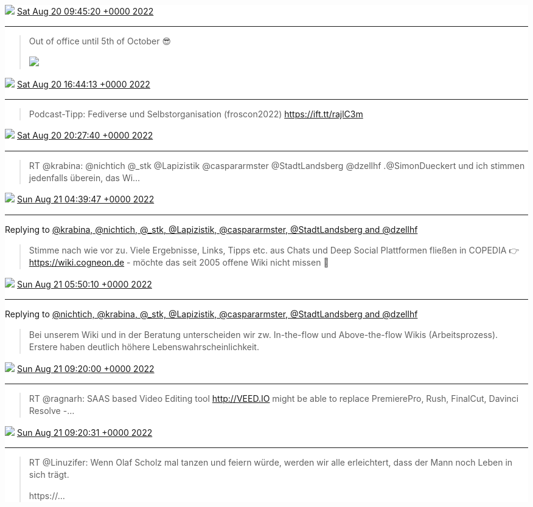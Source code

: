 <img src="media/tweet.ico" width="12" /> [Sat Aug 20 09:45:20 +0000 2022](https://twitter.com/SimonDueckert/status/1560925945409806338)

----

> Out of office until 5th of October 😎 
> 
> ![](media/1561031360487243777-FanlvxEWYAA4sl4.jpg)

<img src="media/tweet.ico" width="12" /> [Sat Aug 20 16:44:13 +0000 2022](https://twitter.com/SimonDueckert/status/1561031360487243777)

----

> Podcast-Tipp: Fediverse und Selbstorganisation (froscon2022) https://ift.tt/rajlC3m

<img src="media/tweet.ico" width="12" /> [Sat Aug 20 20:27:40 +0000 2022](https://twitter.com/SimonDueckert/status/1561087594519306241)

----

> RT @krabina: @nichtich @_stk @Lapizistik @caspararmster @StadtLandsberg @dzellhf .@SimonDueckert und ich stimmen jedenfalls überein, das Wi…

<img src="media/tweet.ico" width="12" /> [Sun Aug 21 04:39:47 +0000 2022](https://twitter.com/SimonDueckert/status/1561211438248624128)

----

Replying to [@krabina, @nichtich, @_stk, @Lapizistik, @caspararmster, @StadtLandsberg and @dzellhf](https://twitter.com/krabina/status/1561102222099890179)

> Stimme nach wie vor zu. Viele Ergebnisse, Links, Tipps etc. aus Chats und Deep Social Plattformen fließen in COPEDIA 👉 https://wiki.cogneon.de - möchte das seit 2005 offene Wiki nicht missen 🤩

<img src="media/tweet.ico" width="12" /> [Sun Aug 21 05:50:10 +0000 2022](https://twitter.com/SimonDueckert/status/1561229149322330113)

----

Replying to [@nichtich, @krabina, @_stk, @Lapizistik, @caspararmster, @StadtLandsberg and @dzellhf](https://twitter.com/nichtich/status/1561268785004388353)

> Bei unserem Wiki und in der Beratung unterscheiden wir zw. In-the-flow und Above-the-flow Wikis (Arbeitsprozess). Erstere haben deutlich höhere Lebenswahrscheinlichkeit.

<img src="media/tweet.ico" width="12" /> [Sun Aug 21 09:20:00 +0000 2022](https://twitter.com/SimonDueckert/status/1561281957912367106)

----

> RT @ragnarh: SAAS based Video Editing tool http://VEED.IO might be able to replace PremierePro, Rush, FinalCut, Davinci Resolve -…

<img src="media/tweet.ico" width="12" /> [Sun Aug 21 09:20:31 +0000 2022](https://twitter.com/SimonDueckert/status/1561282087407292416)

----

> RT @Linuzifer: Wenn Olaf Scholz mal tanzen und feiern würde, werden wir alle erleichtert, dass der Mann noch Leben in sich trägt.
> 
> https://…
